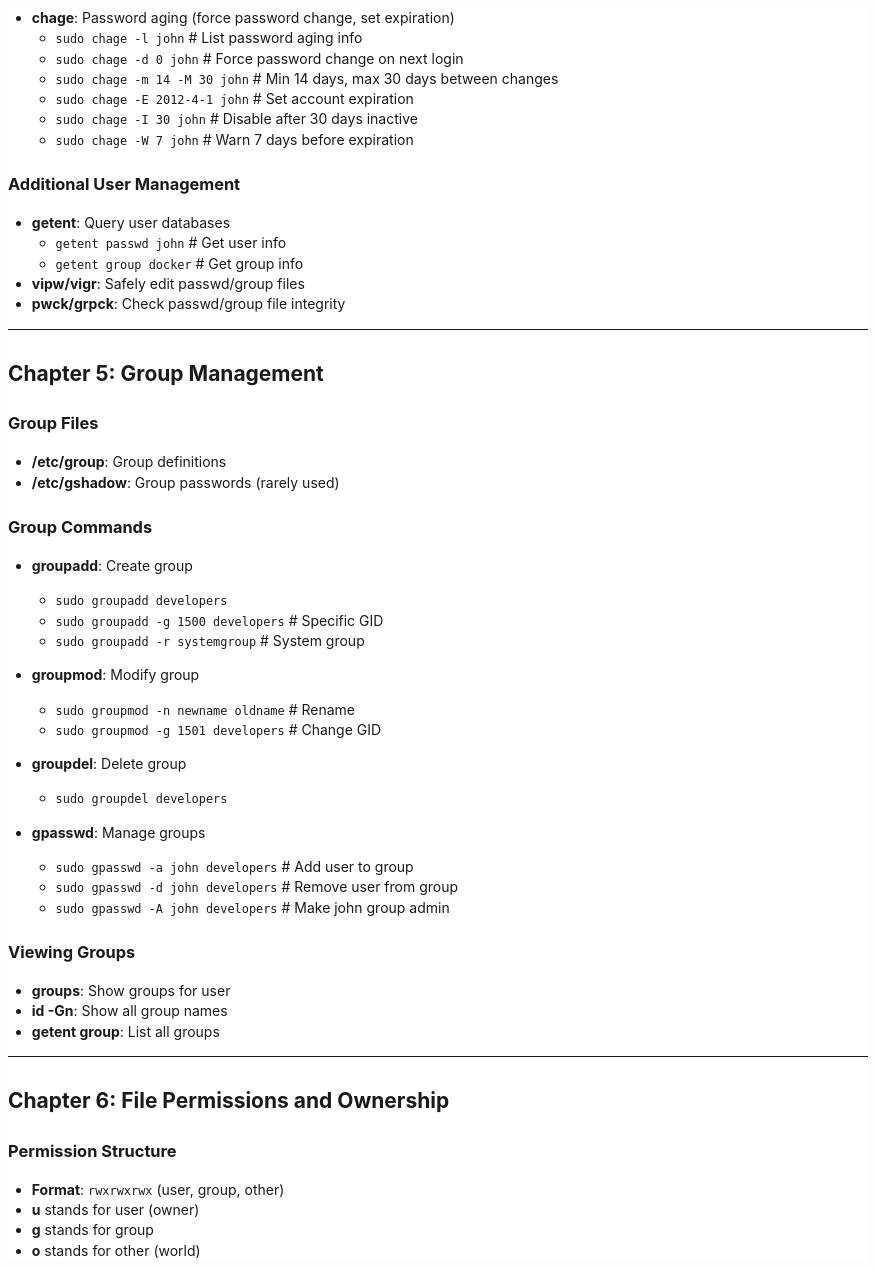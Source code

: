 - **chage**: Password aging (force password change, set expiration)
  - `sudo chage -l john` # List password aging info
  - `sudo chage -d 0 john` # Force password change on next login
  - `sudo chage -m 14 -M 30 john` # Min 14 days, max 30 days between changes
  - `sudo chage -E 2012-4-1 john` # Set account expiration
  - `sudo chage -I 30 john` # Disable after 30 days inactive
  - `sudo chage -W 7 john` # Warn 7 days before expiration

### Additional User Management
- **getent**: Query user databases
  - `getent passwd john` # Get user info
  - `getent group docker` # Get group info
- **vipw/vigr**: Safely edit passwd/group files
- **pwck/grpck**: Check passwd/group file integrity

---

## Chapter 5: Group Management

### Group Files
- **/etc/group**: Group definitions
- **/etc/gshadow**: Group passwords (rarely used)

### Group Commands
- **groupadd**: Create group
  - `sudo groupadd developers`
  - `sudo groupadd -g 1500 developers` # Specific GID
  - `sudo groupadd -r systemgroup` # System group

- **groupmod**: Modify group
  - `sudo groupmod -n newname oldname` # Rename
  - `sudo groupmod -g 1501 developers` # Change GID

- **groupdel**: Delete group
  - `sudo groupdel developers`

- **gpasswd**: Manage groups
  - `sudo gpasswd -a john developers` # Add user to group
  - `sudo gpasswd -d john developers` # Remove user from group
  - `sudo gpasswd -A john developers` # Make john group admin

### Viewing Groups
- **groups**: Show groups for user
- **id -Gn**: Show all group names
- **getent group**: List all groups

---

## Chapter 6: File Permissions and Ownership

### Permission Structure
- **Format**: `rwxrwxrwx` (user, group, other)
- **u** stands for user (owner)
- **g** stands for group
- **o** stands for other (world)
